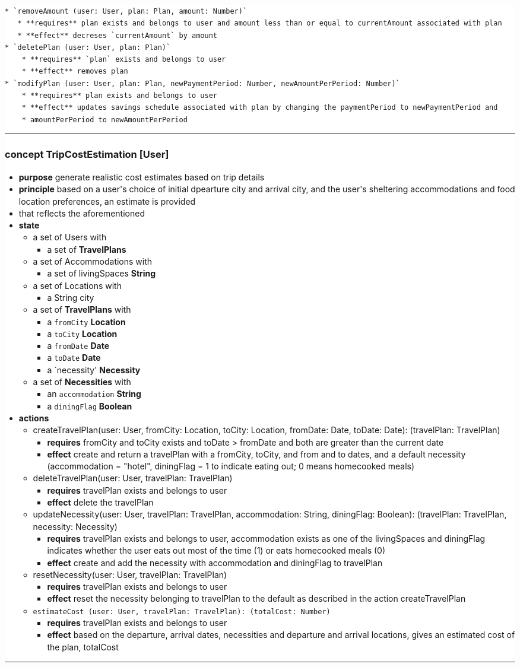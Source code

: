     * `removeAmount (user: User, plan: Plan, amount: Number)`
       * **requires** plan exists and belongs to user and amount less than or equal to currentAmount associated with plan
       * **effect** decreses `currentAmount` by amount
    * `deletePlan (user: User, plan: Plan)`
        * **requires** `plan` exists and belongs to user
        * **effect** removes plan
    * `modifyPlan (user: User, plan: Plan, newPaymentPeriod: Number, newAmountPerPeriod: Number)`
        * **requires** plan exists and belongs to user    
        * **effect** updates savings schedule associated with plan by changing the paymentPeriod to newPaymentPeriod and
        * amountPerPeriod to newAmountPerPeriod

---
### concept TripCostEstimation [User]
* **purpose** generate realistic cost estimates based on trip details
* **principle** based on a user's choice of initial dpearture city and arrival city, and the user's sheltering accommodations and food location preferences, an estimate is provided
* that reflects the aforementioned
* **state**
    * a set of Users with
      * a set of **TravelPlans**
    * a set of Accommodations with
      * a set of livingSpaces **String**
    * a set of Locations with
       * a String city
    * a set of **TravelPlans** with
        * a `fromCity` **Location**
        * a `toCity` **Location**
        * a `fromDate` **Date**
        * a `toDate` **Date**
        * a `necessity' **Necessity**
    * a set of **Necessities** with
        * an `accommodation` **String**
        * a `diningFlag` **Boolean**
* **actions**
    *  createTravelPlan(user: User, fromCity: Location, toCity: Location, fromDate: Date, toDate: Date): (travelPlan: TravelPlan)
         * **requires** fromCity and toCity exists and toDate > fromDate and both are greater than the current date
         * **effect** create and return a travelPlan with a fromCity, toCity, and from and to dates, and a default necessity (accommodation = "hotel", diningFlag = 1 to indicate eating out; 0 means homecooked meals)
    * deleteTravelPlan(user: User, travelPlan: TravelPlan)
         * **requires** travelPlan exists and belongs to user
         * **effect** delete the travelPlan
    *  updateNecessity(user: User, travelPlan: TravelPlan, accommodation: String, diningFlag: Boolean): (travelPlan: TravelPlan, necessity: Necessity)
         * **requires** travelPlan exists and belongs to user, accommodation exists as one of the livingSpaces and diningFlag indicates whether the user eats out most of the time (1) or eats homecooked meals (0)
         * **effect** create and add the necessity with accommodation and diningFlag to travelPlan
    * resetNecessity(user: User, travelPlan: TravelPlan)
         * **requires** travelPlan exists and belongs to user
         * **effect** reset the necessity belonging to travelPlan to the default as described in the action createTravelPlan
    * `estimateCost (user: User, travelPlan: TravelPlan): (totalCost: Number)`
         * **requires** travelPlan exists and belongs to user
         * **effect** based on the departure, arrival dates, necessities and departure and arrival locations, gives an estimated cost of the plan, totalCost

---